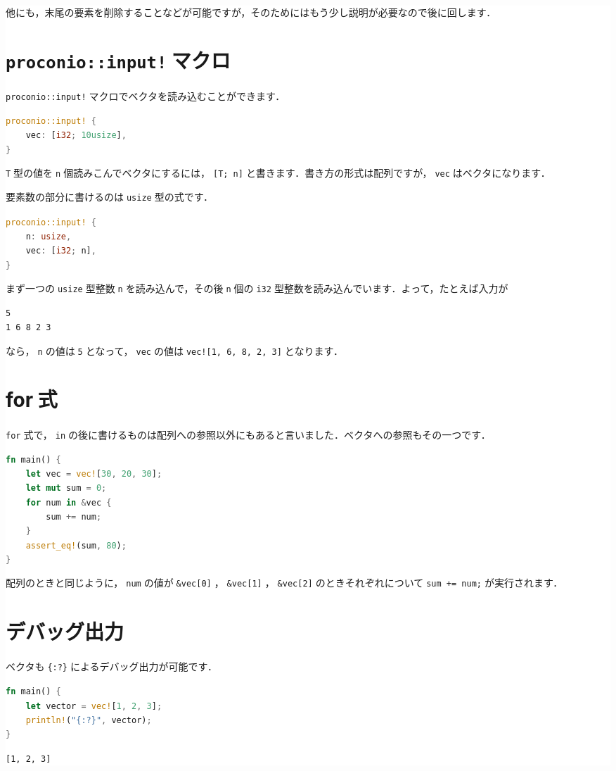 他にも，末尾の要素を削除することなどが可能ですが，そのためにはもう少し説明が必要なので後に回します．

# `proconio::input!` マクロ
`proconio::input!` マクロでベクタを読み込むことができます．
```rust
proconio::input! {
    vec: [i32; 10usize],
}
```
`T` 型の値を `n` 個読みこんでベクタにするには， `[T; n]` と書きます．書き方の形式は配列ですが， `vec` はベクタになります．

要素数の部分に書けるのは `usize` 型の式です．
```rust
proconio::input! {
    n: usize,
    vec: [i32; n],
}
```
まず一つの `usize` 型整数 `n` を読み込んで，その後 `n` 個の `i32` 型整数を読み込んでいます．よって，たとえば入力が
```-:標準入力
5
1 6 8 2 3
```
なら， `n` の値は `5` となって， `vec` の値は `vec![1, 6, 8, 2, 3]` となります．

# for 式
`for` 式で， `in` の後に書けるものは配列への参照以外にもあると言いました．ベクタへの参照もその一つです．
```rust
fn main() {
    let vec = vec![30, 20, 30];
    let mut sum = 0;
    for num in &vec {
        sum += num;
    }
    assert_eq!(sum, 80);
}
```
配列のときと同じように， `num` の値が `&vec[0]` ， `&vec[1]` ， `&vec[2]` のときそれぞれについて `sum += num;` が実行されます．

# デバッグ出力
ベクタも `{:?}` によるデバッグ出力が可能です．
```rust
fn main() {
    let vector = vec![1, 2, 3];
    println!("{:?}", vector);
}
```
```-:標準出力
[1, 2, 3]
```
